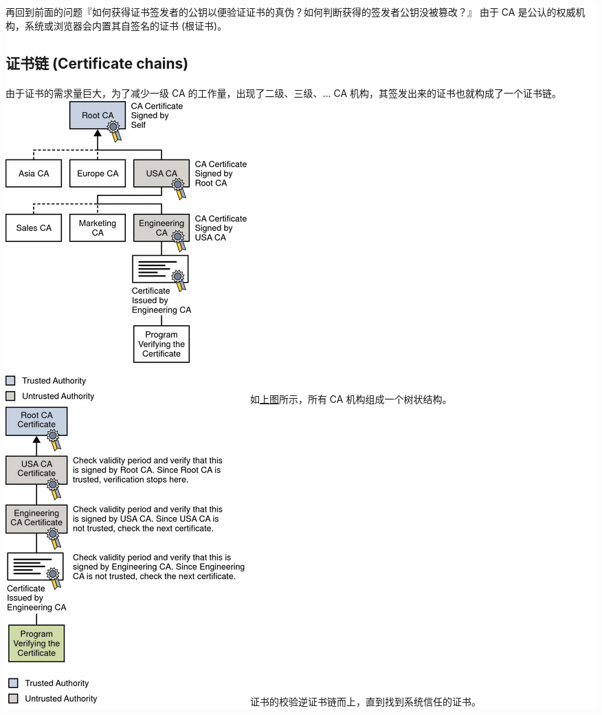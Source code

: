 再回到前面的问题『如何获得证书签发者的公钥以便验证证书的真伪？如何判断获得的签发者公钥没被篡改？』
由于 CA 是公认的权威机构，系统或浏览器会内置其自签名的证书 (根证书)。

## 证书链 (Certificate chains)
由于证书的需求量巨大，为了减少一级 CA 的工作量，出现了二级、三级、... CA 机构，其签发出来的证书也就构成了一个证书链。
![](/img/CertificateChain.jpg)
如[上图](https://docs.oracle.com/cd/E19693-01/819-0997/gdzen/index.html)所示，所有 CA 机构组成一个树状结构。
![](/img/VerifyingACertificateChain.jpg)
证书的校验逆证书链而上，直到找到系统信任的证书。
